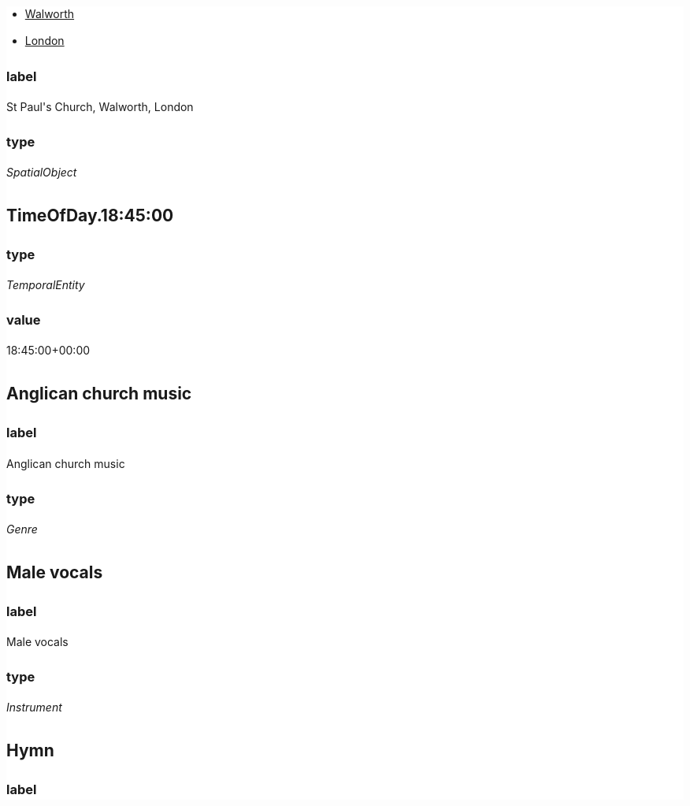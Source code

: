 - [Walworth](#Walworth)

 - [London](#London)

### label


St Paul's Church, Walworth, London

### type


*SpatialObject*

## TimeOfDay.18:45:00

### type


*TemporalEntity*

### value


18:45:00+00:00

## Anglican church music

### label


Anglican church music

### type


*Genre*

## Male vocals

### label


Male vocals

### type


*Instrument*

## Hymn

### label
